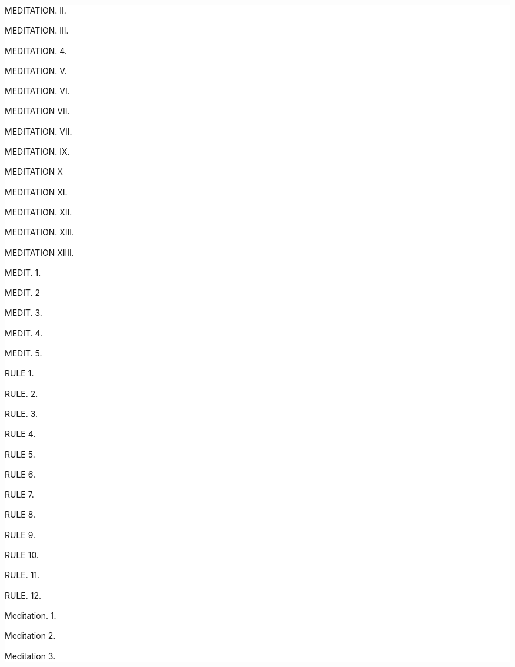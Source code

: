 MEDITATION. II.

MEDITATION. III.

MEDITATION. 4.

MEDITATION. V.

MEDITATION. VI.

MEDITATION VII.

MEDITATION. VII.

MEDITATION. IX.

MEDITATION X

MEDITATION XI.

MEDITATION. XII.

MEDITATION. XIII.

MEDITATION XIIII.

MEDIT. 1.

MEDIT. 2

MEDIT. 3.

MEDIT. 4.

MEDIT. 5.

RULE 1.

RULE. 2.

RULE. 3.

RULE 4.

RULE 5.

RULE 6.

RULE 7.

RULE 8.

RULE 9.

RULE 10.

RULE. 11.

RULE. 12.

Meditation. 1.

Meditation 2.

Meditation 3.
